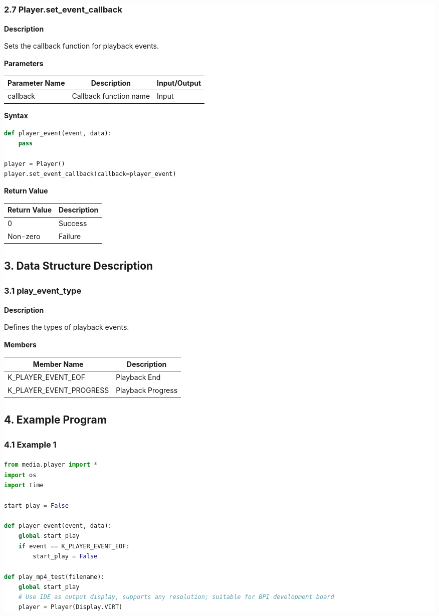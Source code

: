 ### 2.7 Player.set_event_callback

**Description**

Sets the callback function for playback events.

**Parameters**  

| Parameter Name    | Description                     | Input/Output |
|-------------------|---------------------------------|--------------|
| callback          | Callback function name          | Input        |

**Syntax**  

```python
def player_event(event, data):
    pass

player = Player()
player.set_event_callback(callback=player_event)
```

**Return Value**  

| Return Value      | Description                     |
|-------------------|---------------------------------|
| 0                 | Success                         |
| Non-zero          | Failure                         |

## 3. Data Structure Description

### 3.1 play_event_type

**Description**

Defines the types of playback events.

**Members**  

| Member Name                    | Description         |
|--------------------------------|---------------------|
| K_PLAYER_EVENT_EOF             | Playback End        |
| K_PLAYER_EVENT_PROGRESS        | Playback Progress   |

## 4. Example Program

### 4.1 Example 1

```python
from media.player import *
import os
import time

start_play = False

def player_event(event, data):
    global start_play
    if event == K_PLAYER_EVENT_EOF:
        start_play = False

def play_mp4_test(filename):
    global start_play
    # Use IDE as output display, supports any resolution; suitable for BPI development board
    player = Player(Display.VIRT)
```